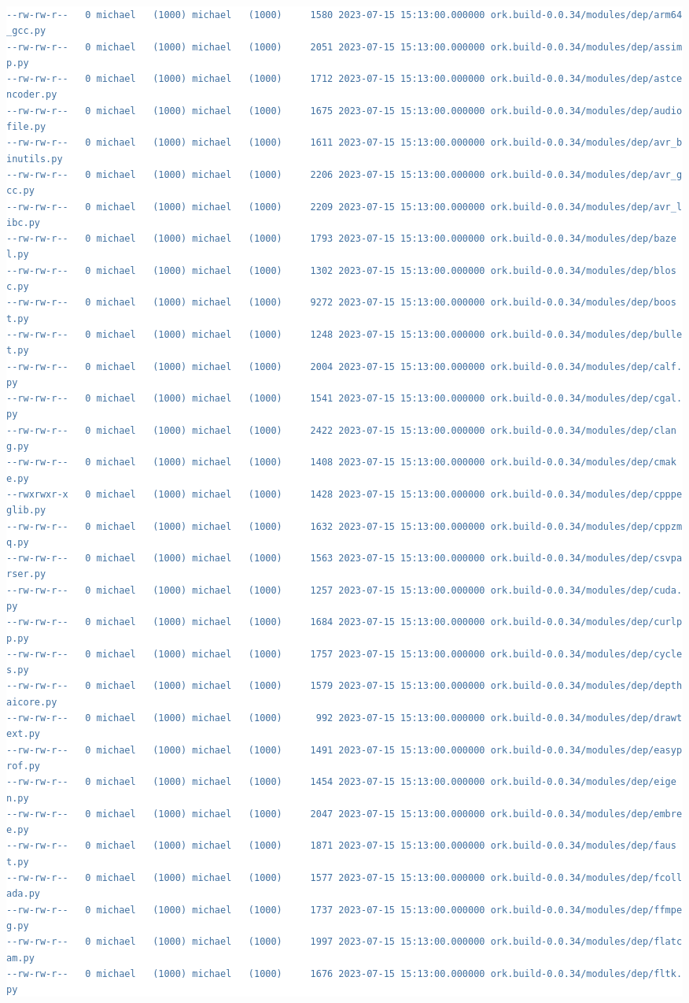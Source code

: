 ```diff
--rw-rw-r--   0 michael   (1000) michael   (1000)     1580 2023-07-15 15:13:00.000000 ork.build-0.0.34/modules/dep/arm64_gcc.py
--rw-rw-r--   0 michael   (1000) michael   (1000)     2051 2023-07-15 15:13:00.000000 ork.build-0.0.34/modules/dep/assimp.py
--rw-rw-r--   0 michael   (1000) michael   (1000)     1712 2023-07-15 15:13:00.000000 ork.build-0.0.34/modules/dep/astcencoder.py
--rw-rw-r--   0 michael   (1000) michael   (1000)     1675 2023-07-15 15:13:00.000000 ork.build-0.0.34/modules/dep/audiofile.py
--rw-rw-r--   0 michael   (1000) michael   (1000)     1611 2023-07-15 15:13:00.000000 ork.build-0.0.34/modules/dep/avr_binutils.py
--rw-rw-r--   0 michael   (1000) michael   (1000)     2206 2023-07-15 15:13:00.000000 ork.build-0.0.34/modules/dep/avr_gcc.py
--rw-rw-r--   0 michael   (1000) michael   (1000)     2209 2023-07-15 15:13:00.000000 ork.build-0.0.34/modules/dep/avr_libc.py
--rw-rw-r--   0 michael   (1000) michael   (1000)     1793 2023-07-15 15:13:00.000000 ork.build-0.0.34/modules/dep/bazel.py
--rw-rw-r--   0 michael   (1000) michael   (1000)     1302 2023-07-15 15:13:00.000000 ork.build-0.0.34/modules/dep/blosc.py
--rw-rw-r--   0 michael   (1000) michael   (1000)     9272 2023-07-15 15:13:00.000000 ork.build-0.0.34/modules/dep/boost.py
--rw-rw-r--   0 michael   (1000) michael   (1000)     1248 2023-07-15 15:13:00.000000 ork.build-0.0.34/modules/dep/bullet.py
--rw-rw-r--   0 michael   (1000) michael   (1000)     2004 2023-07-15 15:13:00.000000 ork.build-0.0.34/modules/dep/calf.py
--rw-rw-r--   0 michael   (1000) michael   (1000)     1541 2023-07-15 15:13:00.000000 ork.build-0.0.34/modules/dep/cgal.py
--rw-rw-r--   0 michael   (1000) michael   (1000)     2422 2023-07-15 15:13:00.000000 ork.build-0.0.34/modules/dep/clang.py
--rw-rw-r--   0 michael   (1000) michael   (1000)     1408 2023-07-15 15:13:00.000000 ork.build-0.0.34/modules/dep/cmake.py
--rwxrwxr-x   0 michael   (1000) michael   (1000)     1428 2023-07-15 15:13:00.000000 ork.build-0.0.34/modules/dep/cpppeglib.py
--rw-rw-r--   0 michael   (1000) michael   (1000)     1632 2023-07-15 15:13:00.000000 ork.build-0.0.34/modules/dep/cppzmq.py
--rw-rw-r--   0 michael   (1000) michael   (1000)     1563 2023-07-15 15:13:00.000000 ork.build-0.0.34/modules/dep/csvparser.py
--rw-rw-r--   0 michael   (1000) michael   (1000)     1257 2023-07-15 15:13:00.000000 ork.build-0.0.34/modules/dep/cuda.py
--rw-rw-r--   0 michael   (1000) michael   (1000)     1684 2023-07-15 15:13:00.000000 ork.build-0.0.34/modules/dep/curlpp.py
--rw-rw-r--   0 michael   (1000) michael   (1000)     1757 2023-07-15 15:13:00.000000 ork.build-0.0.34/modules/dep/cycles.py
--rw-rw-r--   0 michael   (1000) michael   (1000)     1579 2023-07-15 15:13:00.000000 ork.build-0.0.34/modules/dep/depthaicore.py
--rw-rw-r--   0 michael   (1000) michael   (1000)      992 2023-07-15 15:13:00.000000 ork.build-0.0.34/modules/dep/drawtext.py
--rw-rw-r--   0 michael   (1000) michael   (1000)     1491 2023-07-15 15:13:00.000000 ork.build-0.0.34/modules/dep/easyprof.py
--rw-rw-r--   0 michael   (1000) michael   (1000)     1454 2023-07-15 15:13:00.000000 ork.build-0.0.34/modules/dep/eigen.py
--rw-rw-r--   0 michael   (1000) michael   (1000)     2047 2023-07-15 15:13:00.000000 ork.build-0.0.34/modules/dep/embree.py
--rw-rw-r--   0 michael   (1000) michael   (1000)     1871 2023-07-15 15:13:00.000000 ork.build-0.0.34/modules/dep/faust.py
--rw-rw-r--   0 michael   (1000) michael   (1000)     1577 2023-07-15 15:13:00.000000 ork.build-0.0.34/modules/dep/fcollada.py
--rw-rw-r--   0 michael   (1000) michael   (1000)     1737 2023-07-15 15:13:00.000000 ork.build-0.0.34/modules/dep/ffmpeg.py
--rw-rw-r--   0 michael   (1000) michael   (1000)     1997 2023-07-15 15:13:00.000000 ork.build-0.0.34/modules/dep/flatcam.py
--rw-rw-r--   0 michael   (1000) michael   (1000)     1676 2023-07-15 15:13:00.000000 ork.build-0.0.34/modules/dep/fltk.py
```